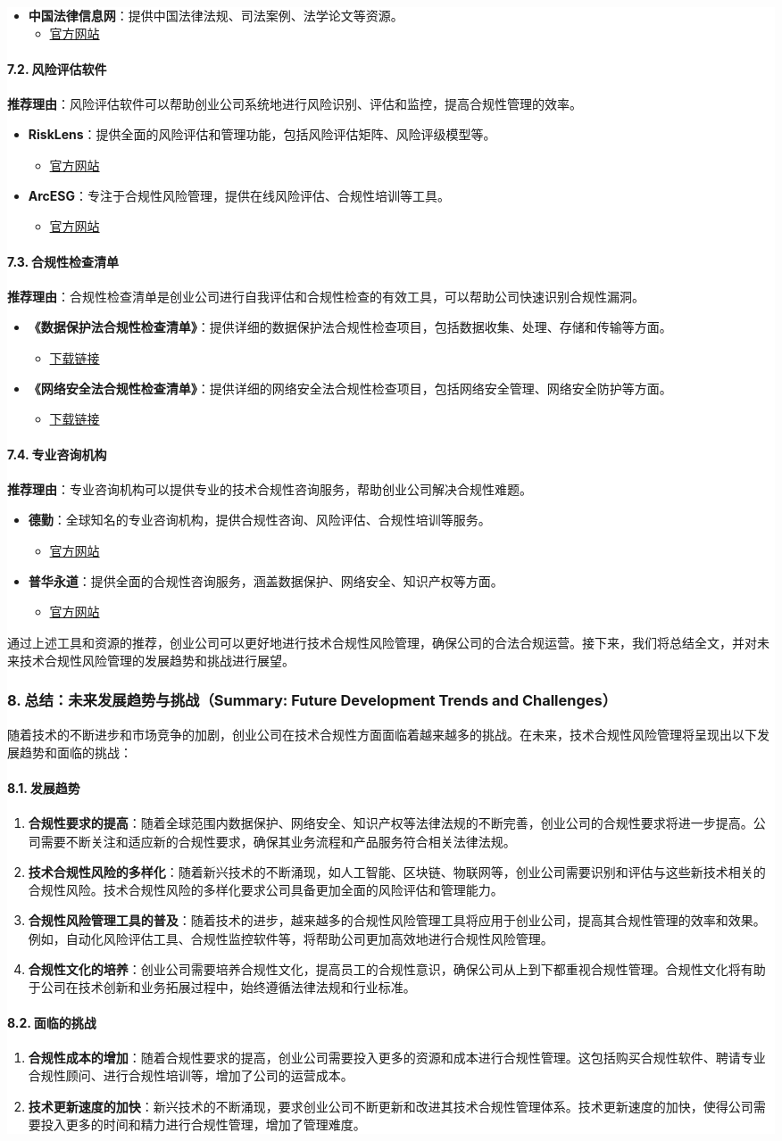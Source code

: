 - **中国法律信息网**：提供中国法律法规、司法案例、法学论文等资源。
  - [官方网站](http://www.chinalawinfo.com)

#### **7.2. 风险评估软件**

**推荐理由**：风险评估软件可以帮助创业公司系统地进行风险识别、评估和监控，提高合规性管理的效率。

- **RiskLens**：提供全面的风险评估和管理功能，包括风险评估矩阵、风险评级模型等。
  - [官方网站](https://www.riskLens.com/)

- **ArcESG**：专注于合规性风险管理，提供在线风险评估、合规性培训等工具。
  - [官方网站](https://arcesg.com/)

#### **7.3. 合规性检查清单**

**推荐理由**：合规性检查清单是创业公司进行自我评估和合规性检查的有效工具，可以帮助公司快速识别合规性漏洞。

- **《数据保护法合规性检查清单》**：提供详细的数据保护法合规性检查项目，包括数据收集、处理、存储和传输等方面。
  - [下载链接](https://www.eugdpr.org/media/documents/checklists/General-Data-Protection-Regulation-GDPR-Compliance-Checklist-v1.0.pdf)

- **《网络安全法合规性检查清单》**：提供详细的网络安全法合规性检查项目，包括网络安全管理、网络安全防护等方面。
  - [下载链接](https://www.cnitblog.com/files/SecurityLaw_checklist.pdf)

#### **7.4. 专业咨询机构**

**推荐理由**：专业咨询机构可以提供专业的技术合规性咨询服务，帮助创业公司解决合规性难题。

- **德勤**：全球知名的专业咨询机构，提供合规性咨询、风险评估、合规性培训等服务。
  - [官方网站](https://www.deutscheconte.com)

- **普华永道**：提供全面的合规性咨询服务，涵盖数据保护、网络安全、知识产权等方面。
  - [官方网站](https://www.pwccn.com)

通过上述工具和资源的推荐，创业公司可以更好地进行技术合规性风险管理，确保公司的合法合规运营。接下来，我们将总结全文，并对未来技术合规性风险管理的发展趋势和挑战进行展望。

### **8. 总结：未来发展趋势与挑战（Summary: Future Development Trends and Challenges）**

随着技术的不断进步和市场竞争的加剧，创业公司在技术合规性方面面临着越来越多的挑战。在未来，技术合规性风险管理将呈现出以下发展趋势和面临的挑战：

#### **8.1. 发展趋势**

1. **合规性要求的提高**：随着全球范围内数据保护、网络安全、知识产权等法律法规的不断完善，创业公司的合规性要求将进一步提高。公司需要不断关注和适应新的合规性要求，确保其业务流程和产品服务符合相关法律法规。

2. **技术合规性风险的多样化**：随着新兴技术的不断涌现，如人工智能、区块链、物联网等，创业公司需要识别和评估与这些新技术相关的合规性风险。技术合规性风险的多样化要求公司具备更加全面的风险评估和管理能力。

3. **合规性风险管理工具的普及**：随着技术的进步，越来越多的合规性风险管理工具将应用于创业公司，提高其合规性管理的效率和效果。例如，自动化风险评估工具、合规性监控软件等，将帮助公司更加高效地进行合规性风险管理。

4. **合规性文化的培养**：创业公司需要培养合规性文化，提高员工的合规性意识，确保公司从上到下都重视合规性管理。合规性文化将有助于公司在技术创新和业务拓展过程中，始终遵循法律法规和行业标准。

#### **8.2. 面临的挑战**

1. **合规性成本的增加**：随着合规性要求的提高，创业公司需要投入更多的资源和成本进行合规性管理。这包括购买合规性软件、聘请专业合规性顾问、进行合规性培训等，增加了公司的运营成本。

2. **技术更新速度的加快**：新兴技术的不断涌现，要求创业公司不断更新和改进其技术合规性管理体系。技术更新速度的加快，使得公司需要投入更多的时间和精力进行合规性管理，增加了管理难度。
